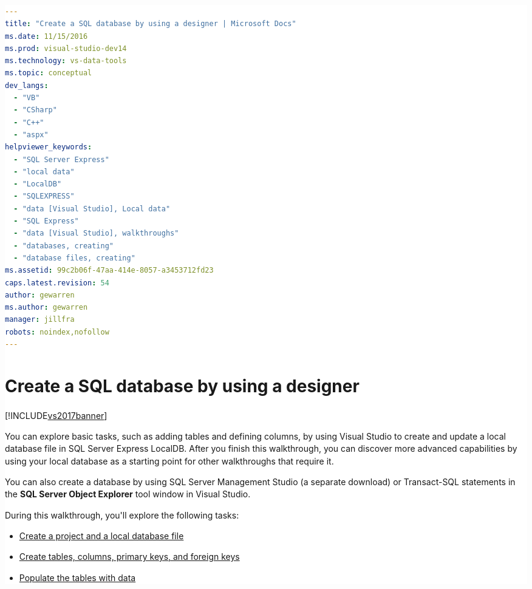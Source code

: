 ```yaml
---
title: "Create a SQL database by using a designer | Microsoft Docs"
ms.date: 11/15/2016
ms.prod: visual-studio-dev14
ms.technology: vs-data-tools
ms.topic: conceptual
dev_langs: 
  - "VB"
  - "CSharp"
  - "C++"
  - "aspx"
helpviewer_keywords: 
  - "SQL Server Express"
  - "local data"
  - "LocalDB"
  - "SQLEXPRESS"
  - "data [Visual Studio], Local data"
  - "SQL Express"
  - "data [Visual Studio], walkthroughs"
  - "databases, creating"
  - "database files, creating"
ms.assetid: 99c2b06f-47aa-414e-8057-a3453712fd23
caps.latest.revision: 54
author: gewarren
ms.author: gewarren
manager: jillfra
robots: noindex,nofollow
---
```

# Create a SQL database by using a designer
[!INCLUDE[vs2017banner](../includes/vs2017banner.md)]

You can explore basic tasks, such as adding tables and defining columns, by using Visual Studio to create and update a local database file in SQL Server Express LocalDB. After you finish this walkthrough, you can discover more advanced capabilities by using your local database as a starting point for other walkthroughs that require it.  
  
 You can also create a database by using SQL Server Management Studio (a separate download) or Transact-SQL statements in the **SQL Server Object Explorer** tool window in Visual Studio.  
  
 During this walkthrough, you'll explore the following tasks:  
  
-   [Create a project and a local database file](../data-tools/create-a-sql-database-by-using-a-designer.md#BKMK_CreateNewSQLDB)  
  
-   [Create tables, columns, primary keys, and foreign keys](../data-tools/create-a-sql-database-by-using-a-designer.md#BKMK_CreateNewTbls)  
  
-   [Populate the tables with data](../data-tools/create-a-sql-database-by-using-a-designer.md#BKMK_Populating)  
  